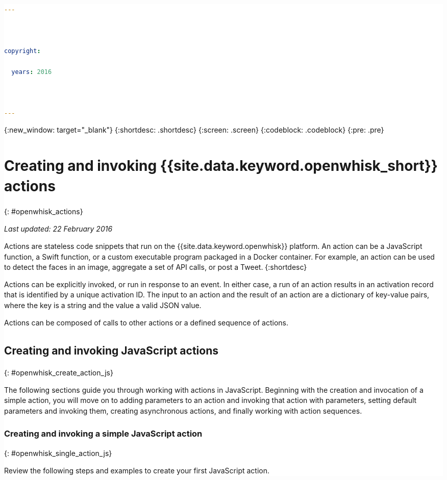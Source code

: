 ```yaml
---

 

copyright:

  years: 2016

 

---
```


{:new_window: target="_blank"}
{:shortdesc: .shortdesc}
{:screen: .screen}
{:codeblock: .codeblock}
{:pre: .pre}

# Creating and invoking {{site.data.keyword.openwhisk_short}} actions
{: #openwhisk_actions}

*Last updated: 22 February 2016*

Actions are stateless code snippets that run on the {{site.data.keyword.openwhisk}} platform. An action can be a JavaScript function, a Swift function, or a custom executable program packaged in a Docker container. For example, an action can be used to detect the faces in an image, aggregate a set of API calls, or post a Tweet.
{:shortdesc}

Actions can be explicitly invoked, or run in response to an event. In either case, a run of an action results in an activation record that is identified by a unique activation ID. The input to an action and the result of an action are a dictionary of key-value pairs, where the key is a string and the value a valid JSON value.

Actions can be composed of calls to other actions or a defined sequence of actions.

## Creating and invoking JavaScript actions
{: #openwhisk_create_action_js}

The following sections guide you through working with actions in JavaScript. Beginning with the creation and invocation of a simple action, you will move on to adding parameters to an action and invoking that action with parameters, setting default parameters and invoking them, creating asynchronous actions, and finally working with action sequences.


### Creating and invoking a simple JavaScript action
{: #openwhisk_single_action_js}

Review the following steps and examples to create your first JavaScript action.
